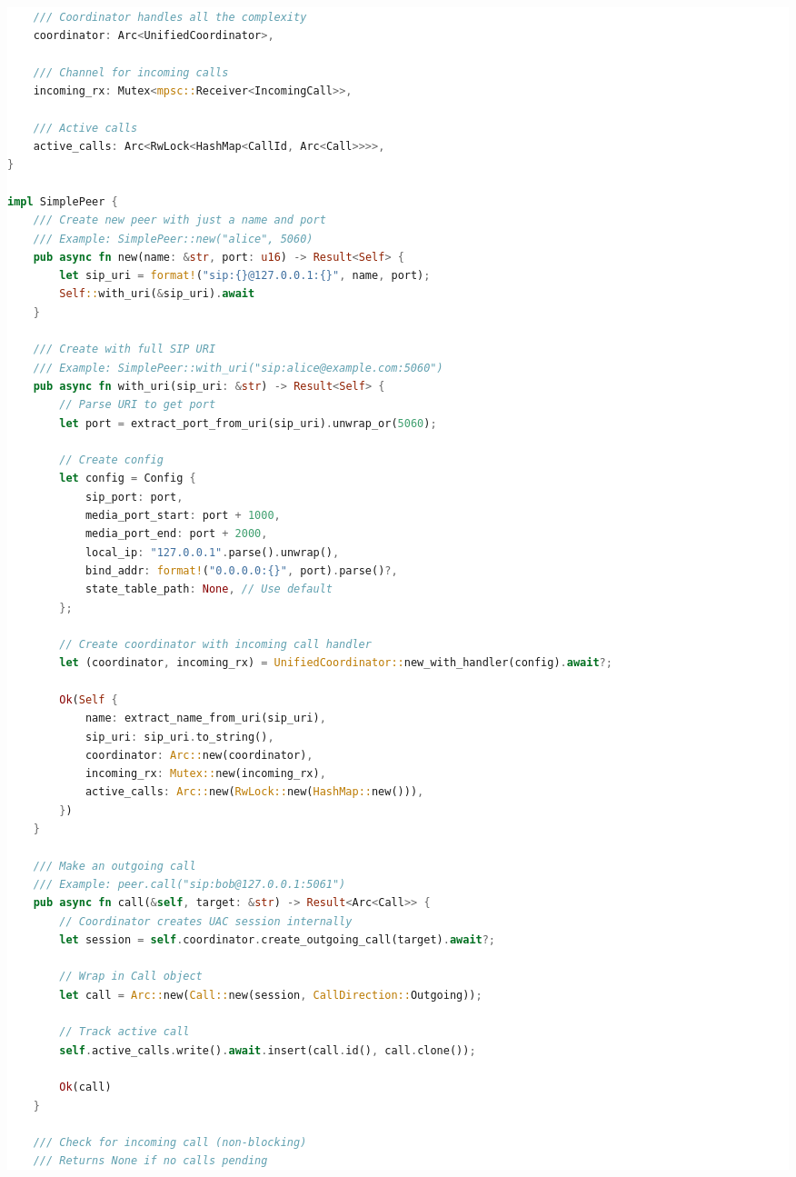 ```rust
    /// Coordinator handles all the complexity
    coordinator: Arc<UnifiedCoordinator>,
    
    /// Channel for incoming calls
    incoming_rx: Mutex<mpsc::Receiver<IncomingCall>>,
    
    /// Active calls
    active_calls: Arc<RwLock<HashMap<CallId, Arc<Call>>>>,
}

impl SimplePeer {
    /// Create new peer with just a name and port
    /// Example: SimplePeer::new("alice", 5060)
    pub async fn new(name: &str, port: u16) -> Result<Self> {
        let sip_uri = format!("sip:{}@127.0.0.1:{}", name, port);
        Self::with_uri(&sip_uri).await
    }
    
    /// Create with full SIP URI
    /// Example: SimplePeer::with_uri("sip:alice@example.com:5060")
    pub async fn with_uri(sip_uri: &str) -> Result<Self> {
        // Parse URI to get port
        let port = extract_port_from_uri(sip_uri).unwrap_or(5060);
        
        // Create config
        let config = Config {
            sip_port: port,
            media_port_start: port + 1000,
            media_port_end: port + 2000,
            local_ip: "127.0.0.1".parse().unwrap(),
            bind_addr: format!("0.0.0.0:{}", port).parse()?,
            state_table_path: None, // Use default
        };
        
        // Create coordinator with incoming call handler
        let (coordinator, incoming_rx) = UnifiedCoordinator::new_with_handler(config).await?;
        
        Ok(Self {
            name: extract_name_from_uri(sip_uri),
            sip_uri: sip_uri.to_string(),
            coordinator: Arc::new(coordinator),
            incoming_rx: Mutex::new(incoming_rx),
            active_calls: Arc::new(RwLock::new(HashMap::new())),
        })
    }
    
    /// Make an outgoing call
    /// Example: peer.call("sip:bob@127.0.0.1:5061")
    pub async fn call(&self, target: &str) -> Result<Arc<Call>> {
        // Coordinator creates UAC session internally
        let session = self.coordinator.create_outgoing_call(target).await?;
        
        // Wrap in Call object
        let call = Arc::new(Call::new(session, CallDirection::Outgoing));
        
        // Track active call
        self.active_calls.write().await.insert(call.id(), call.clone());
        
        Ok(call)
    }
    
    /// Check for incoming call (non-blocking)
    /// Returns None if no calls pending
```